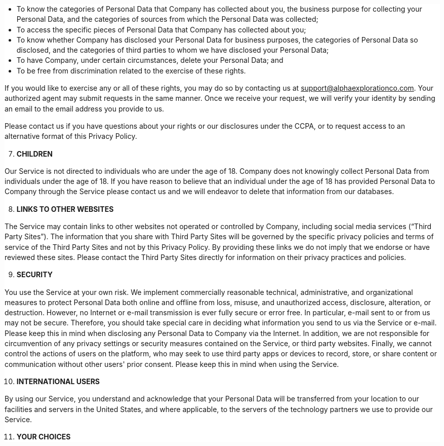 - To know the categories of Personal Data that Company has collected about you, the business purpose for collecting your Personal Data, and the categories of sources from which the Personal Data was collected;
- To access the specific pieces of Personal Data that Company has collected about you;
- To know whether Company has disclosed your Personal Data for business purposes, the categories of Personal Data so disclosed, and the categories of third parties to whom we have disclosed your Personal Data;
- To have Company, under certain circumstances, delete your Personal Data; and
- To be free from discrimination related to the exercise of these rights.

If you would like to exercise any or all of these rights, you may do so by contacting us at support@alphaexplorationco.com. Your authorized agent may submit requests in the same manner. Once we receive your request, we will verify your identity by sending an email to the email address you provide to us.

Please contact us if you have questions about your rights or our disclosures under the CCPA, or to request access to an alternative format of this Privacy Policy.

7.   **CHILDREN**

Our Service is not directed to individuals who are under the age of 18. Company does not knowingly collect Personal Data from individuals under the age of 18. If you have reason to believe that an individual under the age of 18 has provided Personal Data to Company through the Service please contact us and we will endeavor to delete that information from our databases.

8.   **LINKS TO OTHER WEBSITES**

The Service may contain links to other websites not operated or controlled by Company, including social media services (“Third Party Sites”). The information that you share with Third Party Sites will be governed by the specific privacy policies and terms of service of the Third Party Sites and not by this Privacy Policy. By providing these links we do not imply that we endorse or have reviewed these sites. Please contact the Third Party Sites directly for information on their privacy practices and policies.

9.   **SECURITY**

You use the Service at your own risk. We implement commercially reasonable technical, administrative, and organizational measures to protect Personal Data both online and offline from loss, misuse, and unauthorized access, disclosure, alteration, or destruction. However, no Internet or e-mail transmission is ever fully secure or error free. In particular, e-mail sent to or from us may not be secure. Therefore, you should take special care in deciding what information you send to us via the Service or e-mail. Please keep this in mind when disclosing any Personal Data to Company via the Internet. In addition, we are not responsible for circumvention of any privacy settings or security measures contained on the Service, or third party websites. Finally, we cannot control the actions of users on the platform, who may seek to use third party apps or devices to record, store, or share content or communication without other users' prior consent. Please keep this in mind when using the Service.

10.  **INTERNATIONAL USERS**

By using our Service, you understand and acknowledge that your Personal Data will be transferred from your location to our facilities and servers in the United States, and where applicable, to the servers of the technology partners we use to provide our Service. 

11.  **YOUR CHOICES**
